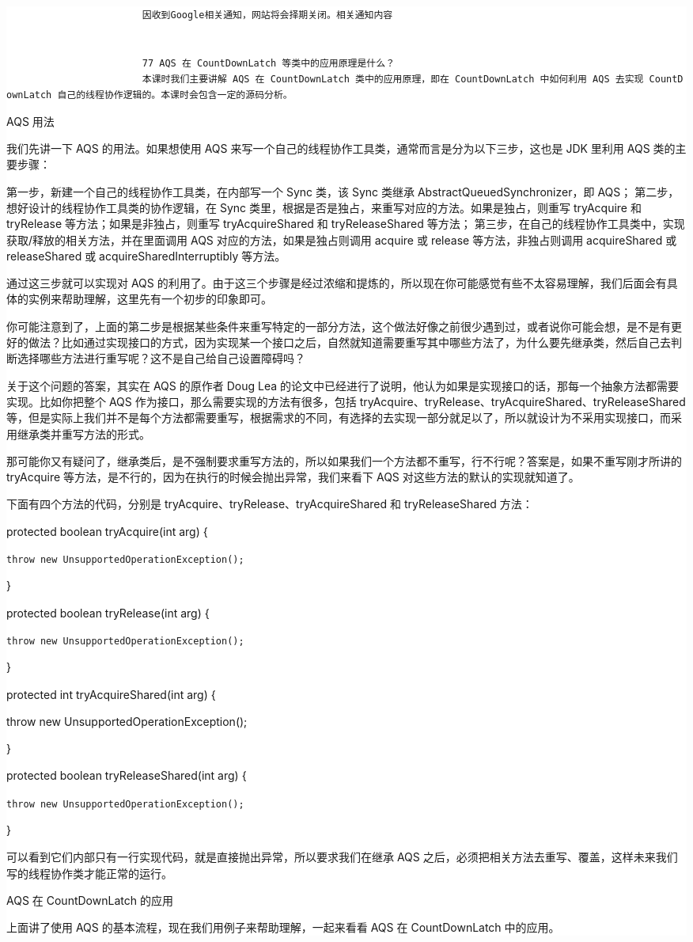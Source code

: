
                            
                            因收到Google相关通知，网站将会择期关闭。相关通知内容
                            
                            
                            77 AQS 在 CountDownLatch 等类中的应用原理是什么？
                            本课时我们主要讲解 AQS 在 CountDownLatch 类中的应用原理，即在 CountDownLatch 中如何利用 AQS 去实现 CountDownLatch 自己的线程协作逻辑的。本课时会包含一定的源码分析。

AQS 用法

我们先讲一下 AQS 的用法。如果想使用 AQS 来写一个自己的线程协作工具类，通常而言是分为以下三步，这也是 JDK 里利用 AQS 类的主要步骤：


第一步，新建一个自己的线程协作工具类，在内部写一个 Sync 类，该 Sync 类继承 AbstractQueuedSynchronizer，即 AQS；
第二步，想好设计的线程协作工具类的协作逻辑，在 Sync 类里，根据是否是独占，来重写对应的方法。如果是独占，则重写 tryAcquire 和 tryRelease 等方法；如果是非独占，则重写 tryAcquireShared 和 tryReleaseShared 等方法；
第三步，在自己的线程协作工具类中，实现获取/释放的相关方法，并在里面调用 AQS 对应的方法，如果是独占则调用 acquire 或 release 等方法，非独占则调用 acquireShared 或 releaseShared 或 acquireSharedInterruptibly 等方法。


通过这三步就可以实现对 AQS 的利用了。由于这三个步骤是经过浓缩和提炼的，所以现在你可能感觉有些不太容易理解，我们后面会有具体的实例来帮助理解，这里先有一个初步的印象即可。

你可能注意到了，上面的第二步是根据某些条件来重写特定的一部分方法，这个做法好像之前很少遇到过，或者说你可能会想，是不是有更好的做法？比如通过实现接口的方式，因为实现某一个接口之后，自然就知道需要重写其中哪些方法了，为什么要先继承类，然后自己去判断选择哪些方法进行重写呢？这不是自己给自己设置障碍吗？

关于这个问题的答案，其实在 AQS 的原作者 Doug Lea 的论文中已经进行了说明，他认为如果是实现接口的话，那每一个抽象方法都需要实现。比如你把整个 AQS 作为接口，那么需要实现的方法有很多，包括 tryAcquire、tryRelease、tryAcquireShared、tryReleaseShared 等，但是实际上我们并不是每个方法都需要重写，根据需求的不同，有选择的去实现一部分就足以了，所以就设计为不采用实现接口，而采用继承类并重写方法的形式。

那可能你又有疑问了，继承类后，是不强制要求重写方法的，所以如果我们一个方法都不重写，行不行呢？答案是，如果不重写刚才所讲的 tryAcquire 等方法，是不行的，因为在执行的时候会抛出异常，我们来看下 AQS 对这些方法的默认的实现就知道了。

下面有四个方法的代码，分别是 tryAcquire、tryRelease、tryAcquireShared 和 tryReleaseShared 方法：

protected boolean tryAcquire(int arg) {

    throw new UnsupportedOperationException();

}

protected boolean tryRelease(int arg) {

    throw new UnsupportedOperationException();

}

protected int tryAcquireShared(int arg) {

  throw new UnsupportedOperationException();

}

protected boolean tryReleaseShared(int arg) {

    throw new UnsupportedOperationException();

}


可以看到它们内部只有一行实现代码，就是直接抛出异常，所以要求我们在继承 AQS 之后，必须把相关方法去重写、覆盖，这样未来我们写的线程协作类才能正常的运行。

AQS 在 CountDownLatch 的应用

上面讲了使用 AQS 的基本流程，现在我们用例子来帮助理解，一起来看看 AQS 在 CountDownLatch 中的应用。
